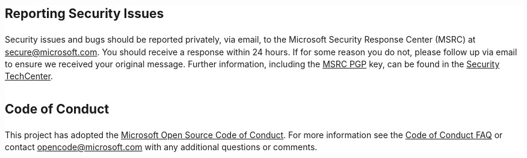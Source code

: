 Reporting Security Issues
-------------------------

Security issues and bugs should be reported privately, via email, to the
Microsoft Security Response Center (MSRC) at [secure@microsoft.com](
mailto:secure@microsoft.com). You should receive a response within 24 hours.
If for some reason you do not, please follow up via email to ensure we received
your original message. Further information, including the [MSRC PGP](
https://technet.microsoft.com/en-us/security/dn606155) key, can be found in the
[Security TechCenter](https://technet.microsoft.com/en-us/security/default).

Code of Conduct
---------------

This project has adopted the [Microsoft Open Source Code of Conduct](
https://opensource.microsoft.com/codeofconduct/).
For more information see the [Code of Conduct FAQ](
https://opensource.microsoft.com/codeofconduct/faq/) or contact 
[opencode@microsoft.com](mailto:opencode@microsoft.com) with any additional
questions or comments.
